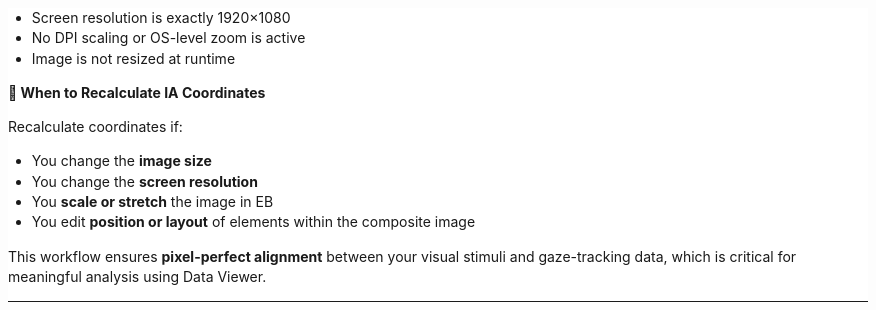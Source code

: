    * Screen resolution is exactly 1920×1080
   * No DPI scaling or OS-level zoom is active
   * Image is not resized at runtime


**🔁 When to Recalculate IA Coordinates**

Recalculate coordinates if:

* You change the **image size**
* You change the **screen resolution**
* You **scale or stretch** the image in EB
* You edit **position or layout** of elements within the composite image


This workflow ensures **pixel-perfect alignment** between your visual stimuli and gaze-tracking data, which is critical for meaningful analysis using Data Viewer.

---
